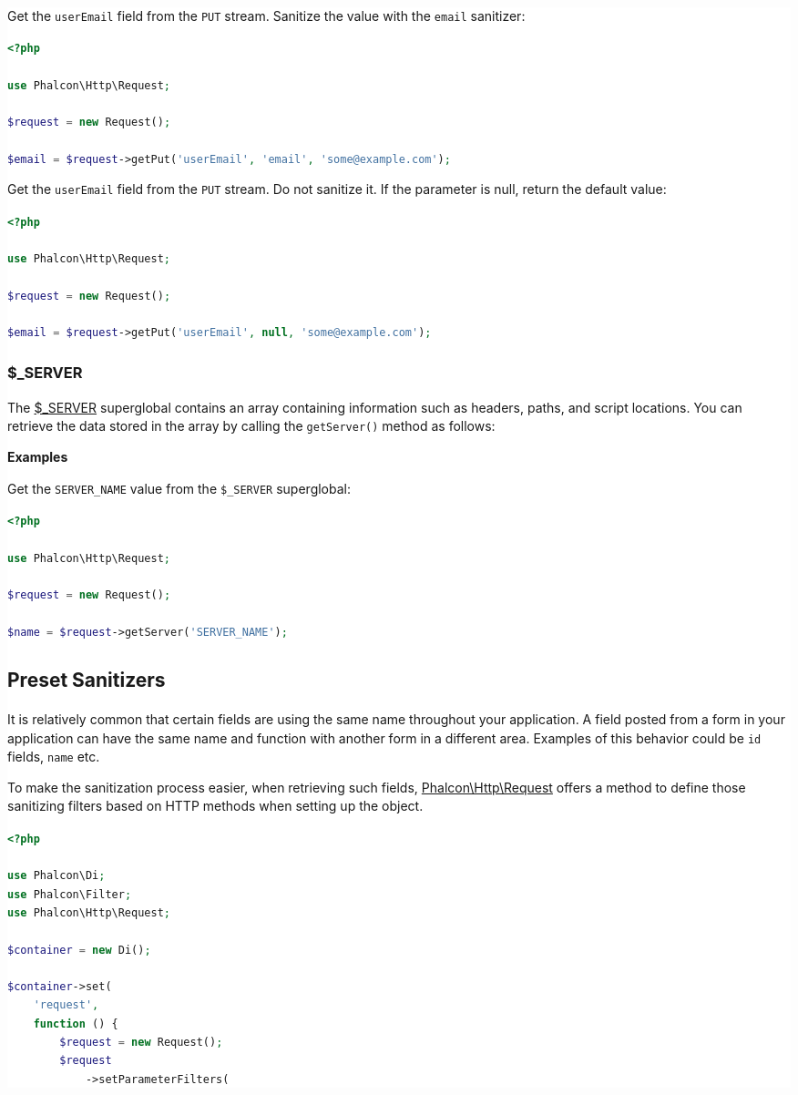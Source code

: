 Get the `userEmail` field from the `PUT` stream. Sanitize the value with the `email` sanitizer:

```php
<?php

use Phalcon\Http\Request;

$request = new Request();

$email = $request->getPut('userEmail', 'email', 'some@example.com');
```

Get the `userEmail` field from the `PUT` stream. Do not sanitize it. If the parameter is null, return the default value:

```php
<?php

use Phalcon\Http\Request;

$request = new Request();

$email = $request->getPut('userEmail', null, 'some@example.com');
```

### $_SERVER
The [$_SERVER][server] superglobal contains an array containing information such as headers, paths, and script locations. You can retrieve the data stored in the array by calling the `getServer()` method as follows:

**Examples**

Get the `SERVER_NAME` value from the `$_SERVER` superglobal:

```php
<?php

use Phalcon\Http\Request;

$request = new Request();

$name = $request->getServer('SERVER_NAME');
```

## Preset Sanitizers
It is relatively common that certain fields are using the same name throughout your application. A field posted from a form in your application can have the same name and function with another form in a different area. Examples of this behavior could be `id` fields, `name` etc.

To make the sanitization process easier, when retrieving such fields, [Phalcon\Http\Request][http-request] offers a method to define those sanitizing filters based on HTTP methods when setting up the object.

```php
<?php

use Phalcon\Di;
use Phalcon\Filter;
use Phalcon\Http\Request;

$container = new Di();

$container->set(
    'request',
    function () {
        $request = new Request();
        $request
            ->setParameterFilters(
```

[aws-auth]: https://docs.aws.amazon.com/AmazonS3/latest/API/sigv4-auth-using-authorization-header.html
[cookie]: https://www.php.net/manual/en/reserved.variables.cookies.php
[get]: https://www.php.net/manual/en/reserved.variables.get.php
[iana]: https://www.iana.org/assignments/http-authschemes/http-authschemes.xhtml
[php-uploads]: https://www.php.net/manual/en/ini.core.php#ini.file-uploads
[post]: https://www.php.net/manual/en/reserved.variables.post.php
[request]: https://www.php.net/manual/en/reserved.variables.request.php
[server]: https://www.php.net/manual/en/reserved.variables.server.php
[sql-injection]: https://en.wikipedia.org/wiki/SQL_injection
[xss]: https://en.wikipedia.org/wiki/Cross-site_scripting
[http-request]: api/phalcon_http#http-request
[http-request-file]: api/phalcon_http#http-request-file
[http-request-fileinterface]: api/phalcon_http#http-request-fileinterface
[di-injectionawareinterface]: api/phalcon_di#di-injectionawareinterface
[di-factorydefault]: api/phalcon_di#di-factorydefault
[events-eventsawareinterface]: api/phalcon_events#events-eventsawareinterface